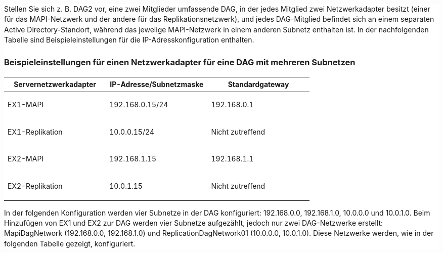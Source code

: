 Stellen Sie sich z. B. DAG2 vor, eine zwei Mitglieder umfassende DAG, in der jedes Mitglied zwei Netzwerkadapter besitzt (einer für das MAPI-Netzwerk und der andere für das Replikationsnetzwerk), und jedes DAG-Mitglied befindet sich an einem separaten Active Directory-Standort, während das jeweiige MAPI-Netzwerk in einem anderen Subnetz enthalten ist. In der nachfolgenden Tabelle sind Beispieleinstellungen für die IP-Adresskonfiguration enthalten.

### Beispieleinstellungen für einen Netzwerkadapter für eine DAG mit mehreren Subnetzen

<table>
<colgroup>
<col style="width: 33%" />
<col style="width: 33%" />
<col style="width: 33%" />
</colgroup>
<thead>
<tr class="header">
<th>Servernetzwerkadapter</th>
<th>IP-Adresse/Subnetzmaske</th>
<th>Standardgateway</th>
</tr>
</thead>
<tbody>
<tr class="odd">
<td><p>EX1-MAPI</p></td>
<td><p>192.168.0.15/24</p></td>
<td><p>192.168.0.1</p></td>
</tr>
<tr class="even">
<td><p>EX1-Replikation</p></td>
<td><p>10.0.0.15/24</p></td>
<td><p>Nicht zutreffend</p></td>
</tr>
<tr class="odd">
<td><p>EX2-MAPI</p></td>
<td><p>192.168.1.15</p></td>
<td><p>192.168.1.1</p></td>
</tr>
<tr class="even">
<td><p>EX2-Replikation</p></td>
<td><p>10.0.1.15</p></td>
<td><p>Nicht zutreffend</p></td>
</tr>
</tbody>
</table>


In der folgenden Konfiguration werden vier Subnetze in der DAG konfiguriert: 192.168.0.0, 192.168.1.0, 10.0.0.0 und 10.0.1.0. Beim Hinzufügen von EX1 und EX2 zur DAG werden vier Subnetze aufgezählt, jedoch nur zwei DAG-Netzwerke erstellt: MapiDagNetwork (192.168.0.0, 192.168.1.0) und ReplicationDagNetwork01 (10.0.0.0, 10.0.1.0). Diese Netzwerke werden, wie in der folgenden Tabelle gezeigt, konfiguriert.
